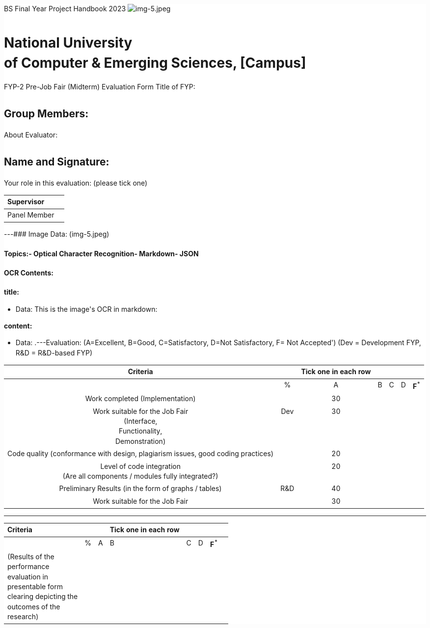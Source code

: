 BS Final Year Project Handbook 2023
![img-5.jpeg](img-5.jpeg)

# National University <br> of Computer \& Emerging Sciences, [Campus] 

FYP-2 Pre-Job Fair (Midterm) Evaluation Form
Title of FYP:

## Group Members:

About Evaluator:

## Name and Signature:

Your role in this evaluation: (please tick one)

| Supervisor |  |
| :-- | :-- |
| Panel Member |  |
---### Image Data: (img-5.jpeg)
#### Topics:- Optical Character Recognition- Markdown- JSON
#### OCR Contents:
**title:**
  - Data: This is the image's OCR in markdown:

**content:**
  - Data: .---Evaluation:
(A=Excellent, B=Good, C=Satisfactory, D=Not Satisfactory, $\mathrm{F}=$ Not Accepted')
(Dev = Development FYP, R\&D = R\&D-based FYP)

| Criteria |  | Tick one in each row |  |  |  |  |
| :--: | :--: | :--: | :--: | :--: | :--: | :--: |
|  | $\%$ | A | B | C | D | $\mathbf{F}^{*}$ |
| Work completed (Implementation) |  | 30 |  |  |  |  |
| Work suitable for the Job Fair <br> (Interface, <br> Functionality, <br> Demonstration) | Dev | 30 |  |  |  |  |
| Code quality (conformance with design, plagiarism issues, good coding practices) |  | 20 |  |  |  |  |
| Level of code integration <br> (Are all components / modules fully integrated?) |  | 20 |  |  |  |  |
| Preliminary Results (in the form of graphs / tables) | R\&D | 40 |  |  |  |  |
| Work suitable for the Job Fair |  | 30 |  |  |  |  |

---

| Criteria |  |  | Tick one in each row |  |  |  |  |
| :-- | :-- | :-- | :-- | :-- | :-- | :-- | :-- |
|  | $\%$ | A | B | C | D | $\mathbf{F}^{*}$ |  |
| (Results of the <br> performance <br> evaluation in <br> presentable form <br> clearing depicting the <br> outcomes of the <br> research) |  |  |  |  |  |  |  |
